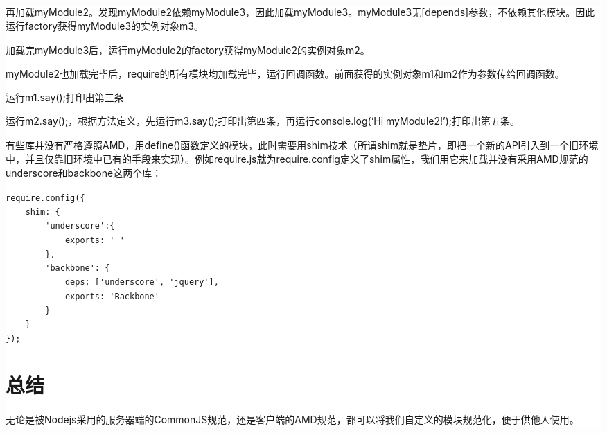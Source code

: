 再加载myModule2。发现myModule2依赖myModule3，因此加载myModule3。myModule3无[depends]参数，不依赖其他模块。因此运行factory获得myModule3的实例对象m3。

加载完myModule3后，运行myModule2的factory获得myModule2的实例对象m2。

myModule2也加载完毕后，require的所有模块均加载完毕，运行回调函数。前面获得的实例对象m1和m2作为参数传给回调函数。

运行m1.say();打印出第三条

运行m2.say();，根据方法定义，先运行m3.say();打印出第四条，再运行console.log(‘Hi myModule2!’);打印出第五条。

有些库并没有严格遵照AMD，用define()函数定义的模块，此时需要用shim技术（所谓shim就是垫片，即把一个新的API引入到一个旧环境中，并且仅靠旧环境中已有的手段来实现）。例如require.js就为require.config定义了shim属性，我们用它来加载并没有采用AMD规范的underscore和backbone这两个库：

```
require.config({
    shim: {
        'underscore':{
            exports: '_'
        },
        'backbone': {
            deps: ['underscore', 'jquery'],
            exports: 'Backbone'
        }
    }
});

```
# 总结
无论是被Nodejs采用的服务器端的CommonJS规范，还是客户端的AMD规范，都可以将我们自定义的模块规范化，便于供他人使用。
